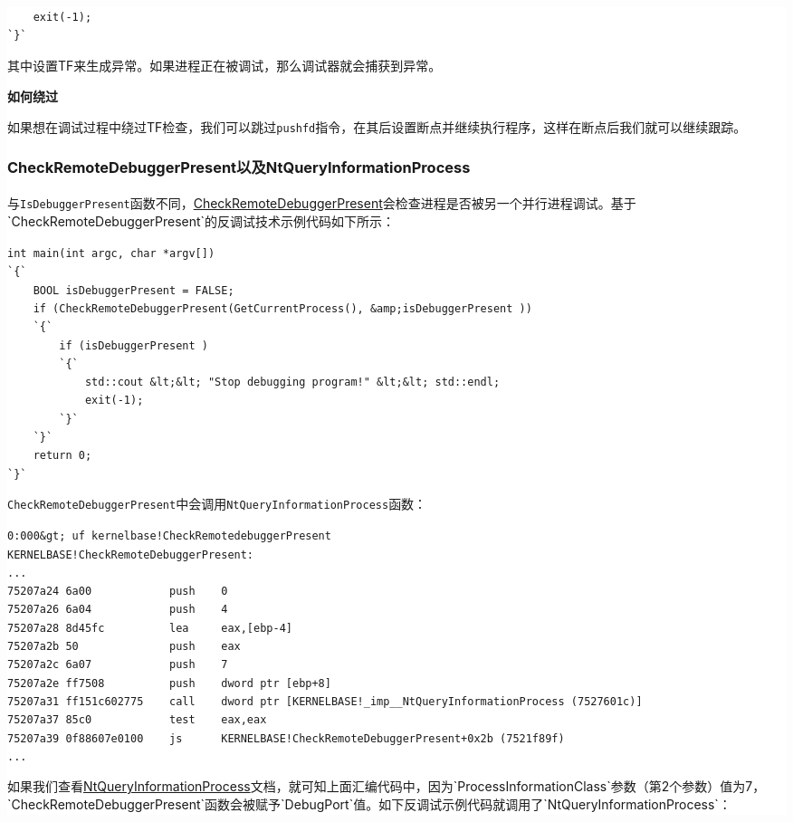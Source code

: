 ```
    exit(-1);
`}`
```

其中设置TF来生成异常。如果进程正在被调试，那么调试器就会捕获到异常。

**如何绕过**

如果想在调试过程中绕过TF检查，我们可以跳过`pushfd`指令，在其后设置断点并继续执行程序，这样在断点后我们就可以继续跟踪。

### <a class="reference-link" name="CheckRemoteDebuggerPresent%E4%BB%A5%E5%8F%8ANtQueryInformationProcess"></a>CheckRemoteDebuggerPresent以及NtQueryInformationProcess

与`IsDebuggerPresent`函数不同，[CheckRemoteDebuggerPresent](https://msdn.microsoft.com/en-us/library/windows/desktop/ms679280(v=vs.85).aspx)会检查进程是否被另一个并行进程调试。基于`CheckRemoteDebuggerPresent`的反调试技术示例代码如下所示：

```
int main(int argc, char *argv[])
`{`
    BOOL isDebuggerPresent = FALSE;
    if (CheckRemoteDebuggerPresent(GetCurrentProcess(), &amp;isDebuggerPresent ))
    `{`
        if (isDebuggerPresent )
        `{`
            std::cout &lt;&lt; "Stop debugging program!" &lt;&lt; std::endl;
            exit(-1);
        `}`
    `}`
    return 0;
`}`
```

`CheckRemoteDebuggerPresent`中会调用`NtQueryInformationProcess`函数：

```
0:000&gt; uf kernelbase!CheckRemotedebuggerPresent
KERNELBASE!CheckRemoteDebuggerPresent:
...
75207a24 6a00            push    0
75207a26 6a04            push    4
75207a28 8d45fc          lea     eax,[ebp-4]
75207a2b 50              push    eax
75207a2c 6a07            push    7
75207a2e ff7508          push    dword ptr [ebp+8]
75207a31 ff151c602775    call    dword ptr [KERNELBASE!_imp__NtQueryInformationProcess (7527601c)]
75207a37 85c0            test    eax,eax
75207a39 0f88607e0100    js      KERNELBASE!CheckRemoteDebuggerPresent+0x2b (7521f89f)
...
```

如果我们查看[NtQueryInformationProcess](https://msdn.microsoft.com/en-us/library/windows/desktop/ms684280(v=vs.85).aspx)文档，就可知上面汇编代码中，因为`ProcessInformationClass`参数（第2个参数）值为7，`CheckRemoteDebuggerPresent`函数会被赋予`DebugPort`值。如下反调试示例代码就调用了`NtQueryInformationProcess`：
